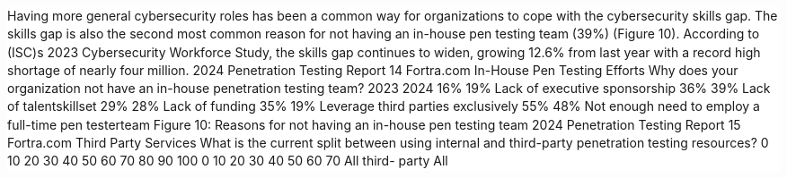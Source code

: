 Having more general cybersecurity roles has been a common way for 
organizations to cope with the cybersecurity skills gap. The skills gap is also the 
second most common reason for not having an in\-house pen testing team (39%) 
(Figure 10\). According to (ISC)s 2023 Cybersecurity Workforce Study, the skills gap 
continues to widen, growing 12\.6% from last year with a record high shortage of 
nearly four million.
2024 Penetration Testing Report
14
Fortra.com
In\-House Pen Testing Efforts
Why does your organization not have an in\-house 
penetration testing team?
2023
2024
16%
19%
Lack of executive 
sponsorship
36%
39%
Lack of talentskillset
29%
28%
Lack of funding
35%
19%
Leverage third parties 
exclusively
55%
48%
Not enough need to 
employ a full\-time pen 
testerteam
Figure 10: 
Reasons for not having an in\-house pen testing team
2024 Penetration Testing Report
15
Fortra.com
Third Party Services
What is the current split between using 
internal and third\-party penetration 
testing resources?
0
10
20
30
40
50
60
70
80
90
100
0
10
20
30
40
50
60
70
All third\-
party
All 